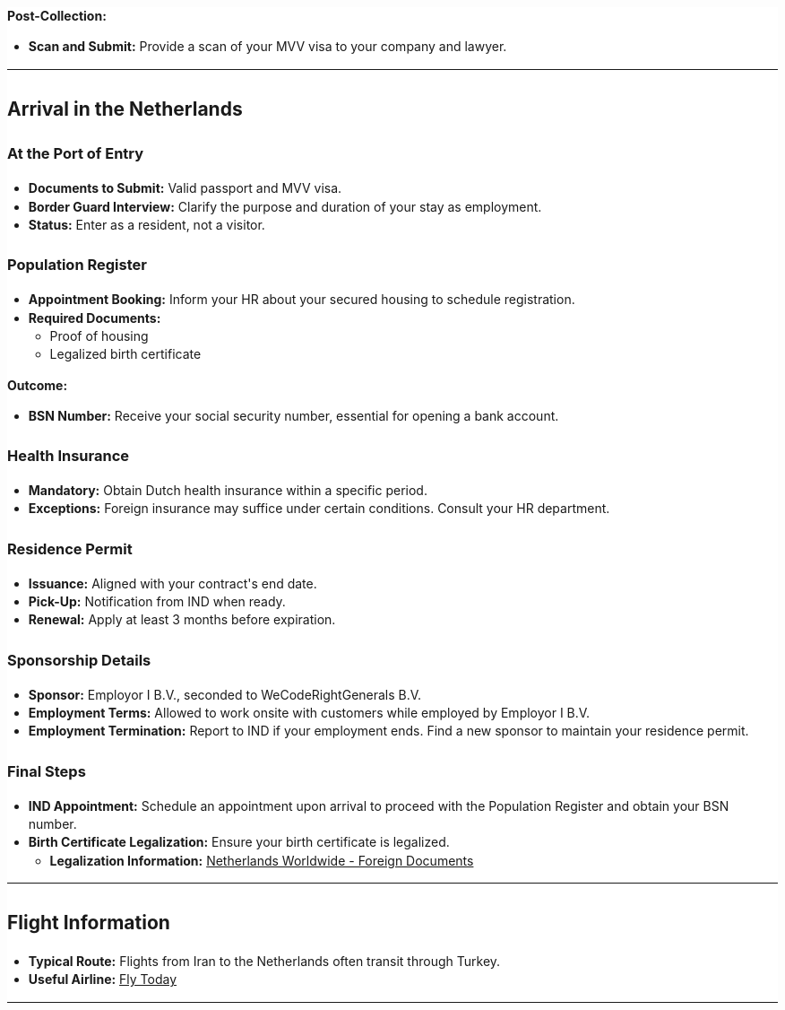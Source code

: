 **Post-Collection:**
- **Scan and Submit:** Provide a scan of your MVV visa to your company and lawyer.

---

## Arrival in the Netherlands

### At the Port of Entry
- **Documents to Submit:** Valid passport and MVV visa.
- **Border Guard Interview:** Clarify the purpose and duration of your stay as employment.
- **Status:** Enter as a resident, not a visitor.

### Population Register
- **Appointment Booking:** Inform your HR about your secured housing to schedule registration.
- **Required Documents:**
  - Proof of housing
  - Legalized birth certificate

**Outcome:**
- **BSN Number:** Receive your social security number, essential for opening a bank account.

### Health Insurance
- **Mandatory:** Obtain Dutch health insurance within a specific period.
- **Exceptions:** Foreign insurance may suffice under certain conditions. Consult your HR department.

### Residence Permit
- **Issuance:** Aligned with your contract's end date.
- **Pick-Up:** Notification from IND when ready.
- **Renewal:** Apply at least 3 months before expiration.

### Sponsorship Details
- **Sponsor:** Employor I B.V., seconded to WeCodeRightGenerals B.V.
- **Employment Terms:** Allowed to work onsite with customers while employed by Employor I B.V.
- **Employment Termination:** Report to IND if your employment ends. Find a new sponsor to maintain your residence permit.

### Final Steps
- **IND Appointment:** Schedule an appointment upon arrival to proceed with the Population Register and obtain your BSN number.
- **Birth Certificate Legalization:** Ensure your birth certificate is legalized.  
  - **Legalization Information:** [Netherlands Worldwide - Foreign Documents](https://www.netherlandsworldwide.nl/legalisation/foreign-documents/iran)

---

## Flight Information

- **Typical Route:** Flights from Iran to the Netherlands often transit through Turkey.
- **Useful Airline:** [Fly Today](https://www.flytoday.ir/)

---